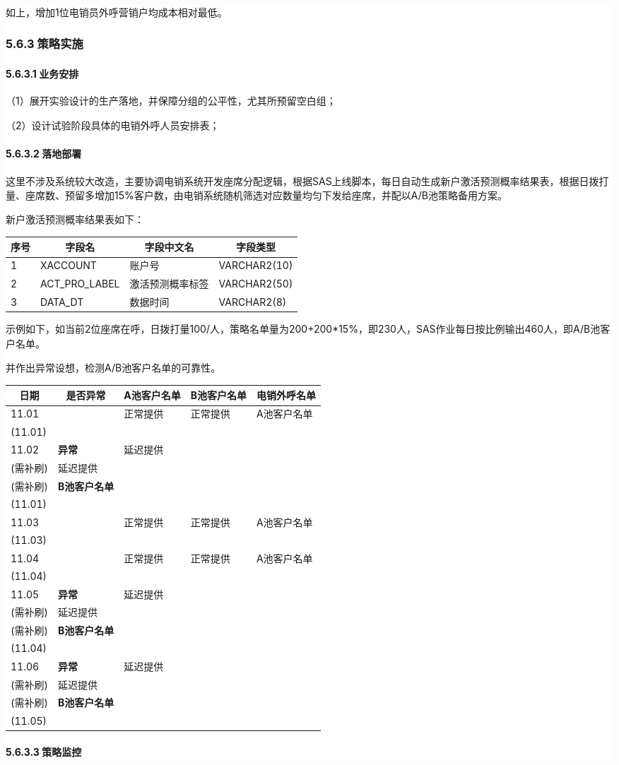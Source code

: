 如上，增加1位电销员外呼营销户均成本相对最低。

### 5.6.3 策略实施

#### 5.6.3.1 业务安排

（1）展开实验设计的生产落地，并保障分组的公平性，尤其所预留空白组；

（2）设计试验阶段具体的电销外呼人员安排表；

#### 5.6.3.2 落地部署

这里不涉及系统较大改造，主要协调电销系统开发座席分配逻辑，根据SAS上线脚本，每日自动生成新户激活预测概率结果表，根据日拨打量、座席数、预留多增加15%客户数，由电销系统随机筛选对应数量均匀下发给座席，并配以A/B池策略备用方案。

新户激活预测概率结果表如下：

| 序号 | 字段名 | 字段中文名 | 字段类型 |
| --- | --- | --- | --- |
| 1 | XACCOUNT | 账户号 | VARCHAR2(10) |
| 2 | ACT_PRO_LABEL | 激活预测概率标签 | VARCHAR2(50) |
| 3 | DATA_DT | 数据时间 | VARCHAR2(8) |

示例如下，如当前2位座席在呼，日拨打量100/人，策略名单量为200+200*15%，即230人，SAS作业每日按比例输出460人，即A/B池客户名单。

并作出异常设想，检测A/B池客户名单的可靠性。

| 日期 | 是否异常 | A池客户名单 | B池客户名单 | 电销外呼名单 |
| --- | --- | --- | --- | --- |
| 11.01 |  | 正常提供 | 正常提供 | A池客户名单
(11.01) |
| 11.02 | **异常** | 延迟提供
(需补刷) | 延迟提供
(需补刷) | **B池客户名单**
(11.01) |
| 11.03 |  | 正常提供 | 正常提供 | A池客户名单
(11.03) |
| 11.04 |  | 正常提供 | 正常提供 | A池客户名单
(11.04) |
| 11.05 | **异常** | 延迟提供
(需补刷) | 延迟提供
(需补刷) | **B池客户名单**
(11.04) |
| 11.06 | **异常** | 延迟提供
(需补刷) | 延迟提供
(需补刷) | **B池客户名单**
(11.05) |

#### 5.6.3.3 策略监控
